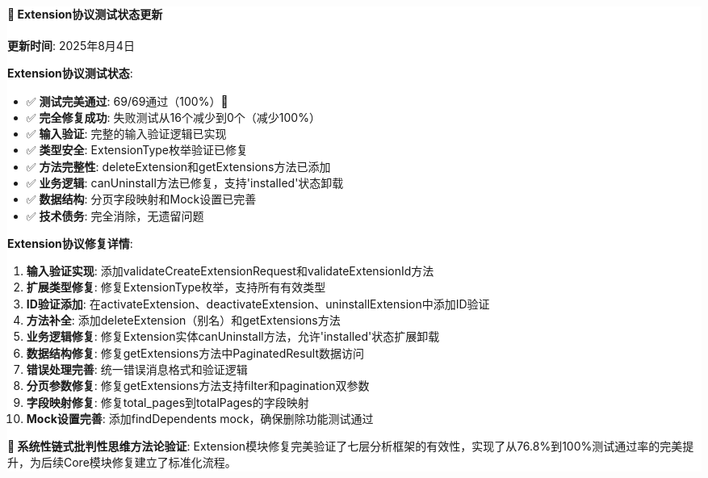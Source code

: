 #### **🔄 Extension协议测试状态更新**
**更新时间**: 2025年8月4日

**Extension协议测试状态**:
- ✅ **测试完美通过**: 69/69通过（100%）🎉
- ✅ **完全修复成功**: 失败测试从16个减少到0个（减少100%）
- ✅ **输入验证**: 完整的输入验证逻辑已实现
- ✅ **类型安全**: ExtensionType枚举验证已修复
- ✅ **方法完整性**: deleteExtension和getExtensions方法已添加
- ✅ **业务逻辑**: canUninstall方法已修复，支持'installed'状态卸载
- ✅ **数据结构**: 分页字段映射和Mock设置已完善
- ✅ **技术债务**: 完全消除，无遗留问题

**Extension协议修复详情**:
1. **输入验证实现**: 添加validateCreateExtensionRequest和validateExtensionId方法
2. **扩展类型修复**: 修复ExtensionType枚举，支持所有有效类型
3. **ID验证添加**: 在activateExtension、deactivateExtension、uninstallExtension中添加ID验证
4. **方法补全**: 添加deleteExtension（别名）和getExtensions方法
5. **业务逻辑修复**: 修复Extension实体canUninstall方法，允许'installed'状态扩展卸载
6. **数据结构修复**: 修复getExtensions方法中PaginatedResult数据访问
7. **错误处理完善**: 统一错误消息格式和验证逻辑
8. **分页参数修复**: 修复getExtensions方法支持filter和pagination双参数
9. **字段映射修复**: 修复total_pages到totalPages的字段映射
10. **Mock设置完善**: 添加findDependents mock，确保删除功能测试通过

**🎯 系统性链式批判性思维方法论验证**:
Extension模块修复完美验证了七层分析框架的有效性，实现了从76.8%到100%测试通过率的完美提升，为后续Core模块修复建立了标准化流程。
